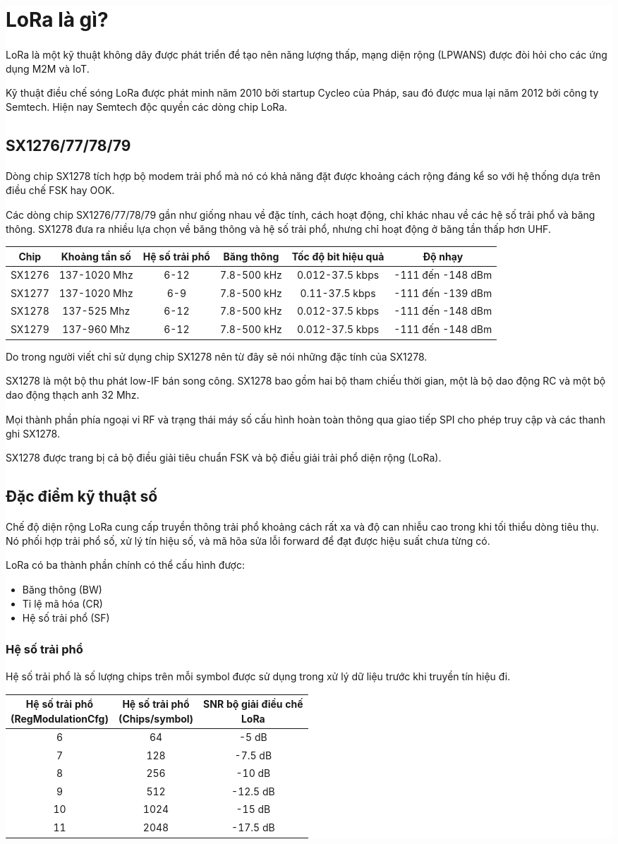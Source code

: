 # LoRa là gì?

LoRa là một kỹ thuật không dây được phát triển để tạo nên năng lượng thấp, mạng diện rộng (LPWANS) được đòi hỏi cho các ứng dụng M2M và IoT. 

Kỹ thuật điều chế sóng LoRa được phát minh năm 2010 bởi startup Cycleo của Pháp, sau đó được mua lại năm 2012 bởi công ty Semtech. Hiện nay Semtech độc quyền các dòng chip LoRa.

## SX1276/77/78/79

Dòng chip SX1278 tích hợp bộ modem trải phổ mà nó có khả năng đặt được khoảng cách rộng đáng kể so với hệ thống dựa trên điều chế FSK hay OOK. 

Các dòng chip SX1276/77/78/79 gần như giống nhau về đặc tính, cách hoạt động, chỉ khác nhau về các hệ số trải phổ và băng thông. SX1278 đưa ra nhiều lựa chọn về băng thông và hệ số trải phổ, nhưng chỉ hoạt động ở băng tần thấp hơn UHF.

| Chip | Khoảng tần số | Hệ số trải phổ | Băng thông | Tốc độ bit hiệu quả | Độ nhạy 		 |
|:------:|:---------------:|:----------------:|:------------:|:---------------------:|:-----------------:|
|SX1276|137-1020 Mhz   |6-12            | 7.8-500 kHz|0.012-37.5 kbps      |-111 đến -148 dBm|
|SX1277|137-1020 Mhz   |6-9             | 7.8-500 kHz|0.11-37.5 kbps       |-111 đến -139 dBm|
|SX1278|137-525  Mhz   |6-12            | 7.8-500 kHz|0.012-37.5 kbps      |-111 đến -148 dBm|
|SX1279|137-960  Mhz   |6-12            | 7.8-500 kHz|0.012-37.5 kbps      |-111 đến -148 dBm|

Do trong người viết chỉ sử dụng chip SX1278 nên từ đây sẽ nói những đặc tính của SX1278.

SX1278 là một bộ thu phát low-IF bán song công. SX1278 bao gồm hai bộ tham chiếu thời gian, một là bộ dao động RC và một bộ dao động thạch anh 32 Mhz.

Mọi thành phần phía ngoại vi RF và trạng thái máy số cấu hình hoàn toàn thông qua giao tiếp SPI cho phép truy cập và các thanh ghi SX1278. 

SX1278 được trang bị cả bộ điều giải tiêu chuẩn FSK và bộ điều giải trải phổ diện rộng (LoRa). 

## Đặc điểm kỹ thuật số

Chế độ diện rộng LoRa cung cấp truyền thông trải phổ khoảng cách rất xa và độ can nhiễu cao trong khi tối thiểu dòng tiêu thụ. Nó phối hợp trải phổ số, xử lý tín hiệu số, và mã hõa sửa lỗi forward để đạt được hiệu suất chưa từng có. 

LoRa có ba thành phần chính có thể cấu hình được:

* Băng thông (BW)
* Tỉ lệ mã hóa (CR)
* Hệ số trải phổ (SF)

### Hệ số trải phổ

Hệ số trải phổ là số lượng chips trên mỗi symbol được sử dụng trong xử lý dữ liệu trước khi truyền tín hiệu đi. 

|Hệ số trải phổ </br>(RegModulationCfg)|Hệ số trải phổ </br>(Chips/symbol)|SNR bộ giải điều chế </br> LoRa|
|:--------------------------------------:|:----------------------------------:|:-------------------------:|
|6                                     |64								  |-5 dB  					|
|7									   |128								  |-7.5 dB 				    |
|8									   |256								  |-10 dB 					|
|9									   |512								  |-12.5 dB 				|
|10									   |1024							  |-15 dB 					|
|11									   |2048						      |-17.5 dB 				|